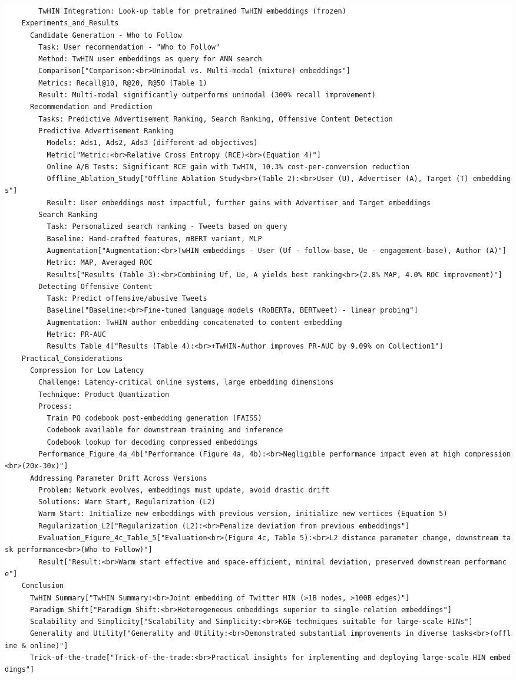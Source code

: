 ```mermaid
        TwHIN Integration: Look-up table for pretrained TwHIN embeddings (frozen)
    Experiments_and_Results
      Candidate Generation - Who to Follow
        Task: User recommendation - "Who to Follow"
        Method: TwHIN user embeddings as query for ANN search
        Comparison["Comparison:<br>Unimodal vs. Multi-modal (mixture) embeddings"]
        Metrics: Recall@10, R@20, R@50 (Table 1)
        Result: Multi-modal significantly outperforms unimodal (300% recall improvement)
      Recommendation and Prediction
        Tasks: Predictive Advertisement Ranking, Search Ranking, Offensive Content Detection
        Predictive Advertisement Ranking
          Models: Ads1, Ads2, Ads3 (different ad objectives)
          Metric["Metric:<br>Relative Cross Entropy (RCE)<br>(Equation 4)"]
          Online A/B Tests: Significant RCE gain with TwHIN, 10.3% cost-per-conversion reduction
          Offline_Ablation_Study["Offline Ablation Study<br>(Table 2):<br>User (U), Advertiser (A), Target (T) embeddings"]
          Result: User embeddings most impactful, further gains with Advertiser and Target embeddings
        Search Ranking
          Task: Personalized search ranking - Tweets based on query
          Baseline: Hand-crafted features, mBERT variant, MLP
          Augmentation["Augmentation:<br>TwHIN embeddings - User (Uf - follow-base, Ue - engagement-base), Author (A)"]
          Metric: MAP, Averaged ROC
          Results["Results (Table 3):<br>Combining Uf, Ue, A yields best ranking<br>(2.8% MAP, 4.0% ROC improvement)"]
        Detecting Offensive Content
          Task: Predict offensive/abusive Tweets
          Baseline["Baseline:<br>Fine-tuned language models (RoBERTa, BERTweet) - linear probing"]
          Augmentation: TwHIN author embedding concatenated to content embedding
          Metric: PR-AUC
          Results_Table_4["Results (Table 4):<br>+TwHIN-Author improves PR-AUC by 9.09% on Collection1"]
    Practical_Considerations
      Compression for Low Latency
        Challenge: Latency-critical online systems, large embedding dimensions
        Technique: Product Quantization
        Process:
          Train PQ codebook post-embedding generation (FAISS)
          Codebook available for downstream training and inference
          Codebook lookup for decoding compressed embeddings
        Performance_Figure_4a_4b["Performance (Figure 4a, 4b):<br>Negligible performance impact even at high compression<br>(20x-30x)"]
      Addressing Parameter Drift Across Versions
        Problem: Network evolves, embeddings must update, avoid drastic drift
        Solutions: Warm Start, Regularization (L2)
        Warm Start: Initialize new embeddings with previous version, initialize new vertices (Equation 5)
        Regularization_L2["Regularization (L2):<br>Penalize deviation from previous embeddings"]
        Evaluation_Figure_4c_Table_5["Evaluation<br>(Figure 4c, Table 5):<br>L2 distance parameter change, downstream task performance<br>(Who to Follow)"]
        Result["Result:<br>Warm start effective and space-efficient, minimal deviation, preserved downstream performance"]
    Conclusion
      TwHIN Summary["TwHIN Summary:<br>Joint embedding of Twitter HIN (>1B nodes, >100B edges)"]
      Paradigm Shift["Paradigm Shift:<br>Heterogeneous embeddings superior to single relation embeddings"]
      Scalability and Simplicity["Scalability and Simplicity:<br>KGE techniques suitable for large-scale HINs"]
      Generality and Utility["Generality and Utility:<br>Demonstrated substantial improvements in diverse tasks<br>(offline & online)"]
      Trick-of-the-trade["Trick-of-the-trade:<br>Practical insights for implementing and deploying large-scale HIN embeddings"]
```